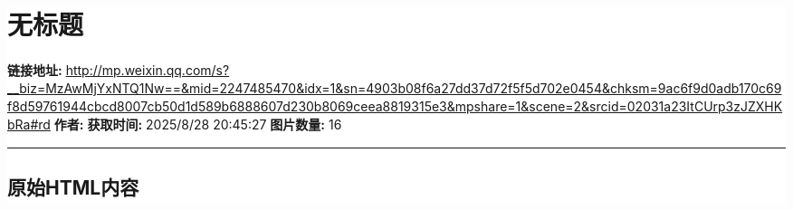 # 无标题

**链接地址:** http://mp.weixin.qq.com/s?__biz=MzAwMjYxNTQ1Nw==&mid=2247485470&idx=1&sn=4903b08f6a27dd37d72f5f5d702e0454&chksm=9ac6f9d0adb170c69f8d59761944cbcd8007cb50d1d589b6888607d230b8069ceea8819315e3&mpshare=1&scene=2&srcid=02031a23ItCUrp3zJZXHKbRa#rd
**作者:** 
**获取时间:** 2025/8/28 20:45:27
**图片数量:** 16

---

## 原始HTML内容
